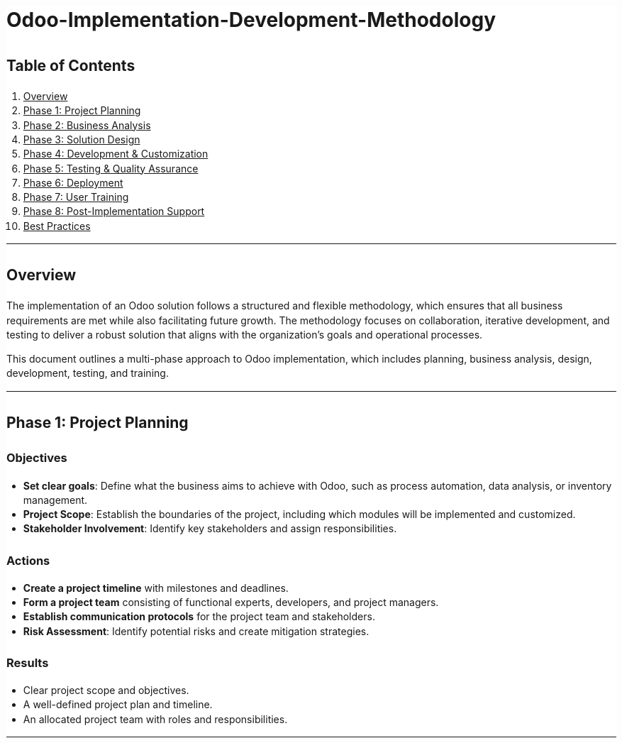 # Odoo-Implementation-Development-Methodology


## Table of Contents
1. [Overview](#overview)
2. [Phase 1: Project Planning](#phase-1-project-planning)
3. [Phase 2: Business Analysis](#phase-2-business-analysis)
4. [Phase 3: Solution Design](#phase-3-solution-design)
5. [Phase 4: Development & Customization](#phase-4-development--customization)
6. [Phase 5: Testing & Quality Assurance](#phase-5-testing--quality-assurance)
7. [Phase 6: Deployment](#phase-6-deployment)
8. [Phase 7: User Training](#phase-7-user-training)
9. [Phase 8: Post-Implementation Support](#phase-8-post-implementation-support)
10. [Best Practices](#best-practices)

---

## Overview

The implementation of an Odoo solution follows a structured and flexible methodology, which ensures that all business requirements are met while also facilitating future growth. The methodology focuses on collaboration, iterative development, and testing to deliver a robust solution that aligns with the organization’s goals and operational processes.

This document outlines a multi-phase approach to Odoo implementation, which includes planning, business analysis, design, development, testing, and training.

---

## Phase 1: Project Planning

### Objectives
- **Set clear goals**: Define what the business aims to achieve with Odoo, such as process automation, data analysis, or inventory management.
- **Project Scope**: Establish the boundaries of the project, including which modules will be implemented and customized.
- **Stakeholder Involvement**: Identify key stakeholders and assign responsibilities.

### Actions
- **Create a project timeline** with milestones and deadlines.
- **Form a project team** consisting of functional experts, developers, and project managers.
- **Establish communication protocols** for the project team and stakeholders.
- **Risk Assessment**: Identify potential risks and create mitigation strategies.

### Results
- Clear project scope and objectives.
- A well-defined project plan and timeline.
- An allocated project team with roles and responsibilities.

---